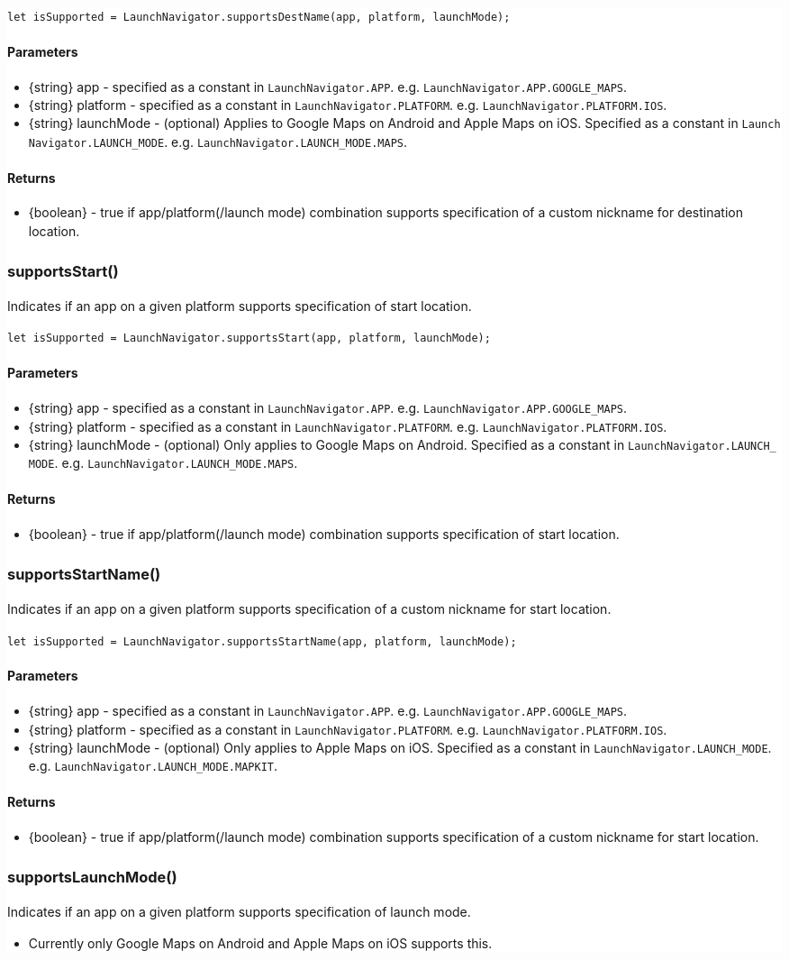     let isSupported = LaunchNavigator.supportsDestName(app, platform, launchMode);

#### Parameters
- {string} app - specified as a constant in `LaunchNavigator.APP`. e.g. `LaunchNavigator.APP.GOOGLE_MAPS`.
- {string} platform - specified as a constant in `LaunchNavigator.PLATFORM`. e.g. `LaunchNavigator.PLATFORM.IOS`.
- {string} launchMode - (optional) Applies to Google Maps on Android and Apple Maps on iOS. Specified as a constant in `LaunchNavigator.LAUNCH_MODE`. e.g. `LaunchNavigator.LAUNCH_MODE.MAPS`.

#### Returns
- {boolean} - true if app/platform(/launch mode) combination supports specification of a custom nickname for destination location.


### supportsStart()
Indicates if an app on a given platform supports specification of start location.

    let isSupported = LaunchNavigator.supportsStart(app, platform, launchMode);

#### Parameters
- {string} app - specified as a constant in `LaunchNavigator.APP`. e.g. `LaunchNavigator.APP.GOOGLE_MAPS`.
- {string} platform - specified as a constant in `LaunchNavigator.PLATFORM`. e.g. `LaunchNavigator.PLATFORM.IOS`.
- {string} launchMode - (optional) Only applies to Google Maps on Android. Specified as a constant in `LaunchNavigator.LAUNCH_MODE`. e.g. `LaunchNavigator.LAUNCH_MODE.MAPS`.

#### Returns
- {boolean} - true if app/platform(/launch mode) combination supports specification of start location.


### supportsStartName()
Indicates if an app on a given platform supports specification of a custom nickname for start location.

    let isSupported = LaunchNavigator.supportsStartName(app, platform, launchMode);

#### Parameters
- {string} app - specified as a constant in `LaunchNavigator.APP`. e.g. `LaunchNavigator.APP.GOOGLE_MAPS`.
- {string} platform - specified as a constant in `LaunchNavigator.PLATFORM`. e.g. `LaunchNavigator.PLATFORM.IOS`.
- {string} launchMode - (optional) Only applies to Apple Maps on iOS. Specified as a constant in `LaunchNavigator.LAUNCH_MODE`. e.g. `LaunchNavigator.LAUNCH_MODE.MAPKIT`.

#### Returns
- {boolean} - true if app/platform(/launch mode) combination supports specification of a custom nickname for start location.

### supportsLaunchMode()
Indicates if an app on a given platform supports specification of launch mode.
- Currently only Google Maps on Android and Apple Maps on iOS supports this.
